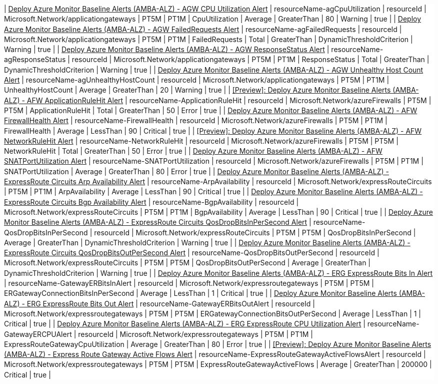 | [Deploy Azure Monitor Baseline Alerts (AMBA-ALZ) - AGW CPU Utilization Alert](https://www.azadvertizer.net/azpolicyadvertizer/Deploy_AG_CPUUtilization_Alert.html) | resourceName-agCpuUtilization | resourceId | Microsoft.Network/applicationgateways | PT5M | PT1M | CpuUtilization | Average | GreaterThan | 80 | Warning | true |
| [Deploy Azure Monitor Baseline Alerts (AMBA-ALZ) - AGW FailedRequests Alert](https://www.azadvertizer.net/azpolicyadvertizer/Deploy_AG_FailedRequests_Alert.html) | resourceName-agFailedRequests | resourceId | Microsoft.Network/applicationgateways | PT5M | PT1M | FailedRequests | Total | GreaterThan | DynamicThresholdCriterion | Warning | true |
| [Deploy Azure Monitor Baseline Alerts (AMBA-ALZ) - AGW ResponseStatus Alert](https://www.azadvertizer.net/azpolicyadvertizer/Deploy_AG_ResponseStatus_Alert.html) | resourceName-agResponseStatus | resourceId | Microsoft.Network/applicationgateways | PT5M | PT1M | ResponseStatus | Total | GreaterThan | DynamicThresholdCriterion | Warning | true |
| [Deploy Azure Monitor Baseline Alerts (AMBA-ALZ) - AGW Unhealthy Host Count Alert](https://www.azadvertizer.net/azpolicyadvertizer/Deploy_AG_UnhealthyHostCount_Alert.html) | resourceName-agUnhealthyHostCount | resourceId | Microsoft.Network/applicationgateways | PT5M | PT1M | UnhealthyHostCount | Average | GreaterThan | 20 | Warning | true |
| [[Preview]: Deploy Azure Monitor Baseline Alerts (AMBA-ALZ) - AFW ApplicationRuleHit Alert](https://www.azadvertizer.net/azpolicyadvertizer/Deploy_AFW_ApplicationRuleHit_Alert.html) | resourceName-ApplicationRuleHit | resourceId | Microsoft.Network/azureFirewalls | PT5M | PT5M | ApplicationRuleHit | Total | GreaterThan | 50 | Error | true |
| [Deploy Azure Monitor Baseline Alerts (AMBA-ALZ) - AFW FirewallHealth Alert](https://www.azadvertizer.net/azpolicyadvertizer/Deploy_AFW_FirewallHealth_Alert.html) | resourceName-FirewallHealth | resourceId | Microsoft.Network/azureFirewalls | PT5M | PT1M | FirewallHealth | Average | LessThan | 90 | Critical | true |
| [[Preview]: Deploy Azure Monitor Baseline Alerts (AMBA-ALZ) - AFW NetworkRuleHit Alert](https://www.azadvertizer.net/azpolicyadvertizer/Deploy_AFW_NetworkRuleHit_Alert.html) | resourceName-NetworkRuleHit | resourceId | Microsoft.Network/azureFirewalls | PT5M | PT5M | NetworkRuleHit | Total | GreaterThan | 50 | Error | true |
| [Deploy Azure Monitor Baseline Alerts (AMBA-ALZ) - AFW SNATPortUtilization Alert](https://www.azadvertizer.net/azpolicyadvertizer/Deploy_AFW_SNATPortUtilization_Alert.html) | resourceName-SNATPortUtilization | resourceId | Microsoft.Network/azureFirewalls | PT5M | PT1M | SNATPortUtilization | Average | GreaterThan | 80 | Error | true |
| [Deploy Azure Monitor Baseline Alerts (AMBA-ALZ) - ExpressRoute Circuits Arp Availability Alert](https://www.azadvertizer.net/azpolicyadvertizer/Deploy_ERCIR_ArpAvailability_Alert.html) | resourceName-ArpAvailability | resourceId | Microsoft.Network/expressRouteCircuits | PT5M | PT1M | ArpAvailability | Average | LessThan | 90 | Critical | true |
| [Deploy Azure Monitor Baseline Alerts (AMBA-ALZ) - ExpressRoute Circuits Bgp Availability Alert](https://www.azadvertizer.net/azpolicyadvertizer/Deploy_ERCIR_BgpAvailability_Alert.html) | resourceName-BgpAvailability | resourceId | Microsoft.Network/expressRouteCircuits | PT5M | PT1M | BgpAvailability | Average | LessThan | 90 | Critical | true |
| [Deploy Azure Monitor Baseline Alerts (AMBA-ALZ) - ExpressRoute Circuits QosDropBitsInPerSecond Alert](https://www.azadvertizer.net/azpolicyadvertizer/Deploy_ERCIR_QosDropBitsInPerSecond_Alert.html) | resourceName-QosDropBitsInPerSecond | resourceId | Microsoft.Network/expressRouteCircuits | PT5M | PT5M | QosDropBitsInPerSecond | Average | GreaterThan | DynamicThresholdCriterion | Warning | true |
| [Deploy Azure Monitor Baseline Alerts (AMBA-ALZ) - ExpressRoute Circuits QosDropBitsOutPerSecond Alert](https://www.azadvertizer.net/azpolicyadvertizer/Deploy_ERCIR_QosDropBitsOutPerSecond_Alert.html) | resourceName-QosDropBitsOutPerSecond | resourceId | Microsoft.Network/expressRouteCircuits | PT5M | PT5M | QosDropBitsOutPerSecond | Average | GreaterThan | DynamicThresholdCriterion | Warning | true |
| [Deploy Azure Monitor Baseline Alerts (AMBA-ALZ) - ERG ExpressRoute Bits In Alert](https://www.azadvertizer.net/azpolicyadvertizer/Deploy_ERGw_ExpressRouteBitsIn_Alert.html) | resourceName-GatewayERBitsInAlert | resourceId | Microsoft.Network/expressroutegateways | PT5M | PT5M | ERGatewayConnectionBitsInPerSecond | Average | LessThan | 1 | Critical | true |
| [Deploy Azure Monitor Baseline Alerts (AMBA-ALZ) - ERG ExpressRoute Bits Out Alert](https://www.azadvertizer.net/azpolicyadvertizer/Deploy_ERGw_ExpressRouteBitsOut_Alert.html) | resourceName-GatewayERBitsOutAlert | resourceId | Microsoft.Network/expressroutegateways | PT5M | PT5M | ERGatewayConnectionBitsOutPerSecond | Average | LessThan | 1 | Critical | true |
| [Deploy Azure Monitor Baseline Alerts (AMBA-ALZ) - ERG ExpressRoute CPU Utilization Alert](https://www.azadvertizer.net/azpolicyadvertizer/Deploy_ERGw_ExpressRouteCpuUtil_Alert.html) | resourceName-GatewayERCPUAlert | resourceId | Microsoft.Network/expressroutegateways | PT5M | PT1M | ExpressRouteGatewayCpuUtilization | Average | GreaterThan | 80 | Error | true |
| [[Preview]: Deploy Azure Monitor Baseline Alerts (AMBA-ALZ) - Express Route Gateway Active Flows Alert](https://www.azadvertizer.net/azpolicyadvertizer/Deploy_ERGw_ExpressRouteGatewayActiveFlows_Alert.html) | resourceName-ExpressRouteGatewayActiveFlowsAlert | resourceId | Microsoft.Network/expressroutegateways | PT5M | PT5M | ExpressRouteGatewayActiveFlows | Average | GreaterThan | 200000 | Critical | true |